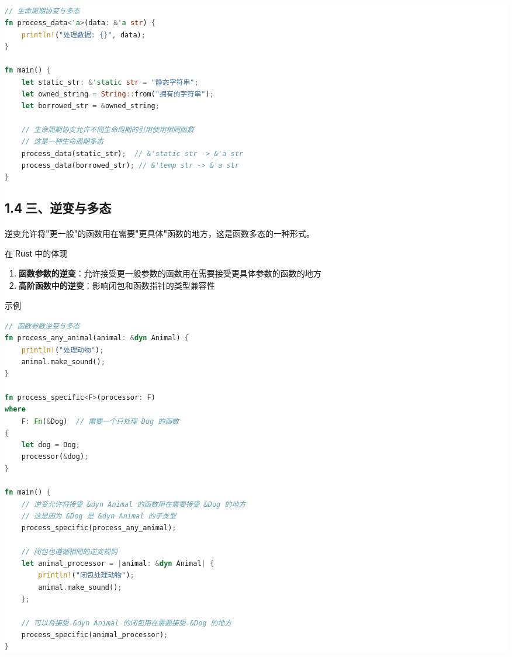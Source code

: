 ```rust
// 生命周期协变与多态
fn process_data<'a>(data: &'a str) {
    println!("处理数据: {}", data);
}

fn main() {
    let static_str: &'static str = "静态字符串";
    let owned_string = String::from("拥有的字符串");
    let borrowed_str = &owned_string;
    
    // 生命周期协变允许不同生命周期的引用使用相同函数
    // 这是一种生命周期多态
    process_data(static_str);  // &'static str -> &'a str
    process_data(borrowed_str); // &'temp str -> &'a str
}
```

## 1.4 三、逆变与多态

逆变允许将"更一般"的函数用在需要"更具体"函数的地方，这是函数多态的一种形式。

在 Rust 中的体现

1. **函数参数的逆变**：允许接受更一般参数的函数用在需要接受更具体参数的函数的地方
2. **高阶函数中的逆变**：影响闭包和函数指针的类型兼容性

示例

```rust
// 函数参数逆变与多态
fn process_any_animal(animal: &dyn Animal) {
    println!("处理动物");
    animal.make_sound();
}

fn process_specific<F>(processor: F) 
where 
    F: Fn(&Dog)  // 需要一个只处理 Dog 的函数
{
    let dog = Dog;
    processor(&dog);
}

fn main() {
    // 逆变允许将接受 &dyn Animal 的函数用在需要接受 &Dog 的地方
    // 这是因为 &Dog 是 &dyn Animal 的子类型
    process_specific(process_any_animal);
    
    // 闭包也遵循相同的逆变规则
    let animal_processor = |animal: &dyn Animal| {
        println!("闭包处理动物");
        animal.make_sound();
    };
    
    // 可以将接受 &dyn Animal 的闭包用在需要接受 &Dog 的地方
    process_specific(animal_processor);
}
```
